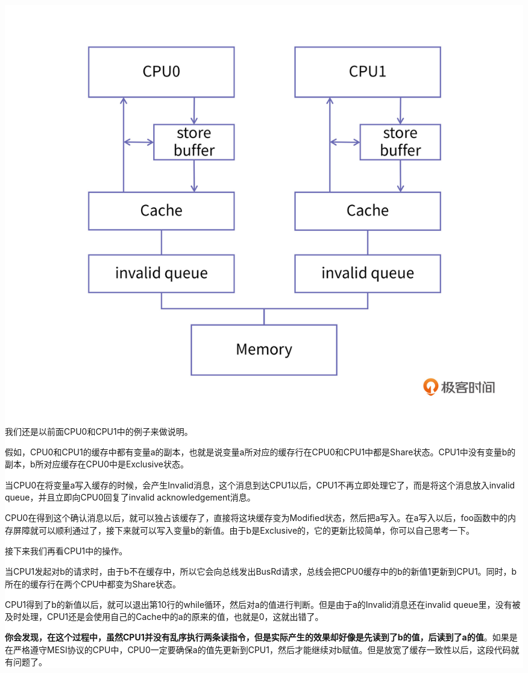 ![](images/462113/277a9efe9e9431c76499813b4f629317.jpg)

我们还是以前面CPU0和CPU1中的例子来做说明。

假如，CPU0和CPU1的缓存中都有变量a的副本，也就是说变量a所对应的缓存行在CPU0和CPU1中都是Share状态。CPU1中没有变量b的副本，b所对应缓存在CPU0中是Exclusive状态。

当CPU0在将变量a写入缓存的时候，会产生Invalid消息，这个消息到达CPU1以后，CPU1不再立即处理它了，而是将这个消息放入invalid queue，并且立即向CPU0回复了invalid acknowledgement消息。

CPU0在得到这个确认消息以后，就可以独占该缓存了，直接将这块缓存变为Modified状态，然后把a写入。在a写入以后，foo函数中的内存屏障就可以顺利通过了，接下来就可以写入变量b的新值。由于b是Exclusive的，它的更新比较简单，你可以自己思考一下。

接下来我们再看CPU1中的操作。

当CPU1发起对b的请求时，由于b不在缓存中，所以它会向总线发出BusRd请求，总线会把CPU0缓存中的b的新值1更新到CPU1。同时，b所在的缓存行在两个CPU中都变为Share状态。

CPU1得到了b的新值以后，就可以退出第10行的while循环，然后对a的值进行判断。但是由于a的Invalid消息还在invalid queue里，没有被及时处理，CPU1还是会使用自己的Cache中的a的原来的值，也就是0，这就出错了。

**你会发现，在这个过程中，虽然CPU1并没有乱序执行两条读指令，但是实际产生的效果却好像是先读到了b的值，后读到了a的值**。如果是在严格遵守MESI协议的CPU中，CPU0一定要确保a的值先更新到CPU1，然后才能继续对b赋值。但是放宽了缓存一致性以后，这段代码就有问题了。

